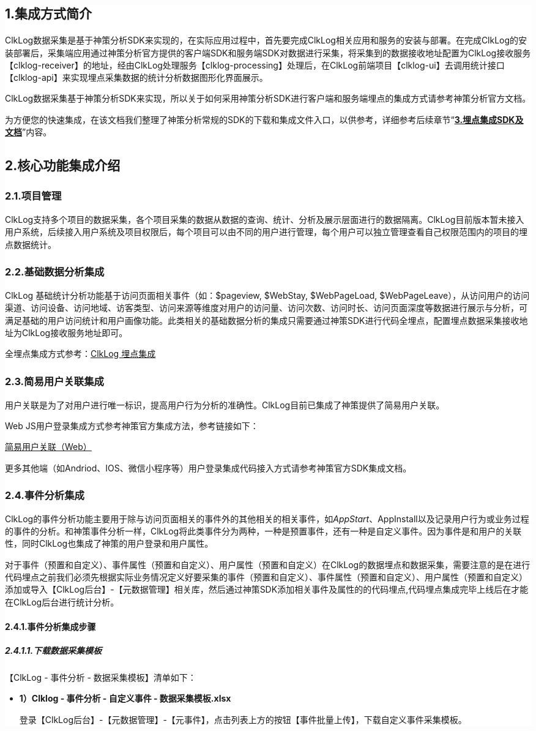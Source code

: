 
## 1.集成方式简介

ClkLog数据采集是基于神策分析SDK来实现的，在实际应用过程中，首先要完成ClkLog相关应用和服务的安装与部署。在完成ClkLog的安装部署后，采集端应用通过神策分析官方提供的客户端SDK和服务端SDK对数据进行采集，将采集到的数据接收地址配置为ClkLog接收服务【clklog-receiver】的地址，经由ClkLog处理服务【clklog-processing】处理后，在ClkLog前端项目【clklog-ui】去调用统计接口【clklog-api】来实现埋点采集数据的统计分析数据图形化界面展示。

ClkLog数据采集基于神策分析SDK来实现，所以关于如何采用神策分析SDK进行客户端和服务端埋点的集成方式请参考神策分析官方文档。

为方便您的快速集成，在该文档我们整理了神策分析常规的SDK的下载和集成文件入口，以供参考，详细参考后续章节“<a href="/#/quickstart/integration.md#_3埋点集成sdk及文档">**3.埋点集成SDK及文档**</a>”内容。

## 2.核心功能集成介绍

### 2.1.项目管理

ClkLog支持多个项目的数据采集，各个项目采集的数据从数据的查询、统计、分析及展示层面进行的数据隔离。ClkLog目前版本暂未接入用户系统，后续接入用户系统及项目权限后，每个项目可以由不同的用户进行管理，每个用户可以独立管理查看自己权限范围内的项目的埋点数据统计。

### 2.2.基础数据分析集成

ClkLog 基础统计分析功能基于访问页面相关事件（如：$pageview,
$WebStay, $WebPageLoad, $WebPageLeave），从访问用户的访问渠道、访问设备、访问地域、访客类型、访问来源等维度对用户的访问量、访问次数、访问时长、访问页面深度等数据进行展示与分析，可满足基础的用户访问统计和用户画像功能。此类相关的基础数据分析的集成只需要通过神策SDK进行代码全埋点，配置埋点数据采集接收地址为ClkLog接收服务地址即可。

全埋点集成方式参考：<a href="/#/quickstart/deployment.md#_11-sdk-埋点集成" target="clklogwebjssdkintegration">ClkLog 埋点集成</a>

### 2.3.简易用户关联集成

用户关联是为了对用户进行唯一标识，提高用户行为分析的准确性。ClkLog目前已集成了神策提供了简易用户关联。

Web JS用户登录集成方式参考神策官方集成方法，参考链接如下：

[简易用户关联（Web）](https://manual.sensorsdata.cn/sa/latest/zh_cn/web-109576379.html)

更多其他端（如Andriod、IOS、微信小程序等）用户登录集成代码接入方式请参考神策官方SDK集成文档。

### 2.4.事件分析集成

ClkLog的事件分析功能主要用于除与访问页面相关的事件外的其他相关的相关事件，如$AppStart 、$AppInstall以及记录用户行为或业务过程的事件的分析。和神策事件分析一样，ClkLog将此类事件分为两种，一种是预置事件，还有一种是自定义事件。因为事件是和用户的关联性，同时ClkLog也集成了神策的用户登录和用户属性。

对于事件（预置和自定义）、事件属性（预置和自定义）、用户属性（预置和自定义）在ClkLog的数据埋点和数据采集，需要注意的是在进行代码埋点之前我们必须先根据实际业务情况定义好要采集的事件（预置和自定义）、事件属性（预置和自定义）、用户属性（预置和自定义）添加或导入【ClkLog后台】-【元数据管理】相关库，然后通过神策SDK添加相关事件及属性的的代码埋点,代码埋点集成完毕上线后在才能在ClkLog后台进行统计分析。

#### 2.4.1.事件分析集成步骤

##### 2.4.1.1.下载数据采集模板

【ClkLog - 事件分析 - 数据采集模板】清单如下：

- **1）Clklog - 事件分析 - 自定义事件 - 数据采集模板.xlsx**

    登录【ClkLog后台】-【元数据管理】-【元事件】，点击列表上方的按钮【事件批量上传】，下载自定义事件采集模板。
